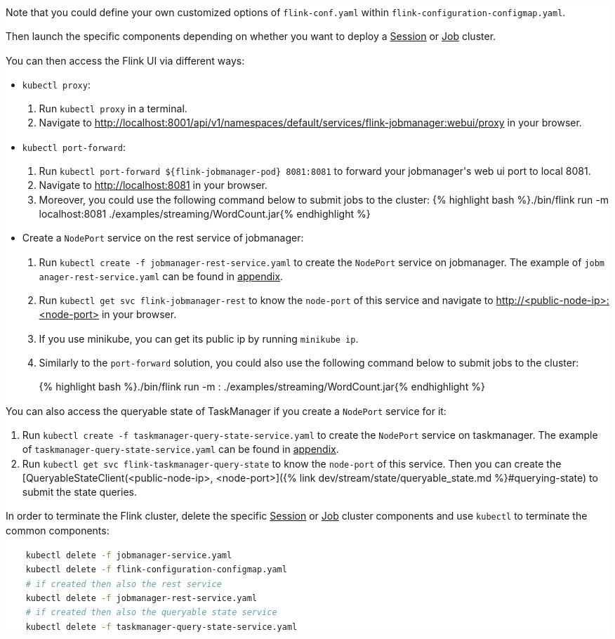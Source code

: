 Note that you could define your own customized options of `flink-conf.yaml` within `flink-configuration-configmap.yaml`.

Then launch the specific components depending on whether you want to deploy a [Session](#deploy-session-cluster) or [Job](#deploy-job-cluster) cluster.

You can then access the Flink UI via different ways:
*  `kubectl proxy`:

    1. Run `kubectl proxy` in a terminal.
    2. Navigate to [http://localhost:8001/api/v1/namespaces/default/services/flink-jobmanager:webui/proxy](http://localhost:8001/api/v1/namespaces/default/services/flink-jobmanager:webui/proxy) in your browser.

*  `kubectl port-forward`:
    1. Run `kubectl port-forward ${flink-jobmanager-pod} 8081:8081` to forward your jobmanager's web ui port to local 8081.
    2. Navigate to [http://localhost:8081](http://localhost:8081) in your browser.
    3. Moreover, you could use the following command below to submit jobs to the cluster:
    {% highlight bash %}./bin/flink run -m localhost:8081 ./examples/streaming/WordCount.jar{% endhighlight %}

*  Create a `NodePort` service on the rest service of jobmanager:
    1. Run `kubectl create -f jobmanager-rest-service.yaml` to create the `NodePort` service on jobmanager. The example of `jobmanager-rest-service.yaml` can be found in [appendix](#common-cluster-resource-definitions).
    2. Run `kubectl get svc flink-jobmanager-rest` to know the `node-port` of this service and navigate to [http://&lt;public-node-ip&gt;:&lt;node-port&gt;](http://<public-node-ip>:<node-port>) in your browser.
    3. If you use minikube, you can get its public ip by running `minikube ip`.
    4. Similarly to the `port-forward` solution, you could also use the following command below to submit jobs to the cluster:

        {% highlight bash %}./bin/flink run -m <public-node-ip>:<node-port> ./examples/streaming/WordCount.jar{% endhighlight %}

You can also access the queryable state of TaskManager if you create a `NodePort` service for it:
  1. Run `kubectl create -f taskmanager-query-state-service.yaml` to create the `NodePort` service on taskmanager. The example of `taskmanager-query-state-service.yaml` can be found in [appendix](#common-cluster-resource-definitions).
  2. Run `kubectl get svc flink-taskmanager-query-state` to know the `node-port` of this service. Then you can create the [QueryableStateClient(&lt;public-node-ip&gt;, &lt;node-port&gt;]({% link dev/stream/state/queryable_state.md %}#querying-state) to submit the state queries.

In order to terminate the Flink cluster, delete the specific [Session](#deploy-session-cluster) or [Job](#deploy-job-cluster) cluster components
and use `kubectl` to terminate the common components:

```sh
    kubectl delete -f jobmanager-service.yaml
    kubectl delete -f flink-configuration-configmap.yaml
    # if created then also the rest service
    kubectl delete -f jobmanager-rest-service.yaml
    # if created then also the queryable state service
    kubectl delete -f taskmanager-query-state-service.yaml
```
